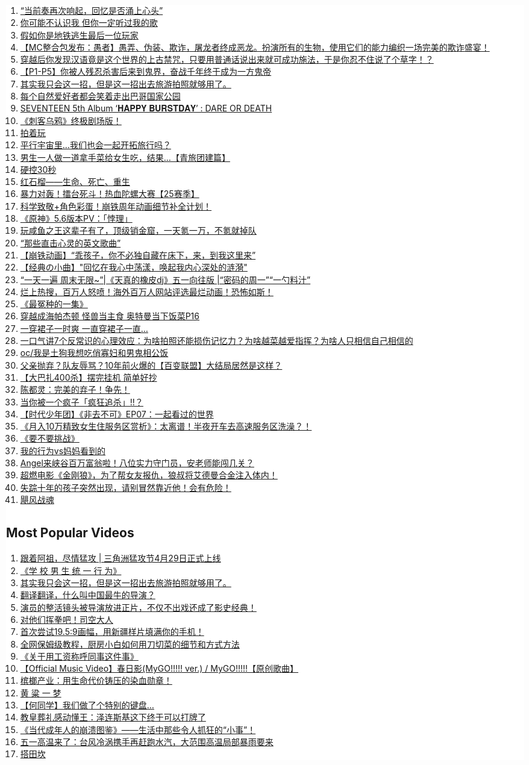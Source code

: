 1. [“当前奏再次响起，回忆是否涌上心头”](https://www.bilibili.com/video/BV1U3Lnz8EaF)
1. [你可能不认识我 但你一定听过我的歌](https://www.bilibili.com/video/BV13yLEzFEGu)
1. [假如你是地铁逃生最后一位玩家](https://www.bilibili.com/video/BV1ykLJzJEKQ)
1. [【MC整合包发布：愚者】愚弄、伪装、欺诈，屠龙者终成恶龙。扮演所有的生物，使用它们的能力编织一场完美的欺诈盛宴！](https://www.bilibili.com/video/BV1iRL7zYExj)
1. [穿越后你发现汉语竟是这个世界的上古禁咒，只要用普通话说出来就可成功施法，于是你忍不住说了个草字！？](https://www.bilibili.com/video/BV12HLVzzEeQ)
1. [【P1-P5】你被人残忍杀害后来到鬼界，奋战千年终于成为一方鬼帝](https://www.bilibili.com/video/BV1R7LJziEzC)
1. [其实我只会这一招，但是这一招出去旅游拍照就够用了。](https://www.bilibili.com/video/BV1csjPz6Ehd)
1. [每个自然爱好者都会笑着走出巴哥国家公园](https://www.bilibili.com/video/BV1nbLXzMEhB)
1. [SEVENTEEN 5th Album ‘𝐇𝐀𝐏𝐏𝐘 𝐁𝐔𝐑𝐒𝐓𝐃𝐀𝐘’ : DARE OR DEATH](https://www.bilibili.com/video/BV18zLqzLECD)
1. [《刺客乌鸦》终极剧场版！](https://www.bilibili.com/video/BV1RWLHzgEhH)
1. [拍着玩](https://www.bilibili.com/video/BV1VWL9zhEre)
1. [平行宇宙里...我们也会一起开拓旅行吗？](https://www.bilibili.com/video/BV1XnLJzeECh)
1. [男生一人做一道拿手菜给女生吃，结果...【青旅团建篇】](https://www.bilibili.com/video/BV1iQL7zvECu)
1. [硬控30秒](https://www.bilibili.com/video/BV1LYLEzqEf2)
1. [红石榴——生命、死亡、重生](https://www.bilibili.com/video/BV1fdLgzUErH)
1. [暴力对轰！擂台死斗！热血陀螺大赛【25赛季】](https://www.bilibili.com/video/BV1M8jAzEE4c)
1. [科学致敬+角色彩蛋！崩铁周年动画细节补全计划！](https://www.bilibili.com/video/BV1EXjAzaE8g)
1. [《原神》5.6版本PV：「悖理」](https://www.bilibili.com/video/BV183Lnz8E88)
1. [玩咸鱼之王这辈子有了，顶级销金窟，一天氪一万，不氪就掉队](https://www.bilibili.com/video/BV1wJjwzKEmN)
1. [“那些直击心灵的英文歌曲”](https://www.bilibili.com/video/BV1TbL7zHE36)
1. [【崩铁动画】“乖孩子，你不必独自藏在床下，来，到我这里来”](https://www.bilibili.com/video/BV156Lnz6EF4)
1. [【经典の小曲】"回忆在我心中荡漾，唤起我内心深处的涟漪"](https://www.bilibili.com/video/BV1XVfFYgE9f)
1. [“一天一遍 周末无限~”|《天真的橡皮dj》五一向往版 |“密码的周一”“一勺料汁”](https://www.bilibili.com/video/BV12sLVzqEHK)
1. [烂上热搜，百万人怒喷！海外百万人网站评选最烂动画！恐怖如斯！](https://www.bilibili.com/video/BV18XLRz8EFo)
1. [《最冤种的一集》](https://www.bilibili.com/video/BV1KwLWzPEpw)
1. [穿越成海帕杰顿 怪兽当主食 奥特曼当下饭菜P16](https://www.bilibili.com/video/BV1CzL7zCE5U)
1. [一穿裙子一时爽 一直穿裙子一直…](https://www.bilibili.com/video/BV1MMLzzLEQh)
1. [一口气讲7个反常识的心理效应：为啥拍照还能损伤记忆力？为啥越菜越爱指挥？为啥人只相信自己相信的](https://www.bilibili.com/video/BV1BdL9zBEs6)
1. [oc/我是土狗我想吃俏寡妇和男鬼相公饭](https://www.bilibili.com/video/BV1BQLJzVEXW)
1. [父亲抛弃？队友辱骂？10年前火爆的【百变联盟】大结局居然是这样？](https://www.bilibili.com/video/BV13tLHzBEDQ)
1. [【大巴扎400杀】摆完挂机 简单好抄](https://www.bilibili.com/video/BV16tLrzuEzE)
1. [陈都灵：完美的弃子！争先！](https://www.bilibili.com/video/BV1tYjAzLEVL)
1. [当你被一个疯子「疯狂追杀」!!？](https://www.bilibili.com/video/BV1MdLpzME1p)
1. [【时代少年团】《非去不可》EP07：一起看过的世界](https://www.bilibili.com/video/BV19pL9zcEoX)
1. [《月入10万精致女生住服务区赏析》：太离谱！半夜开车去高速服务区洗澡？！](https://www.bilibili.com/video/BV1o1LizHEgn)
1. [《要不要挑战》](https://www.bilibili.com/video/BV1tLLRzREP6)
1. [我的行为vs妈妈看到的](https://www.bilibili.com/video/BV1JcLizpEMS)
1. [Angel来峡谷百万富翁啦！八位实力守门员，安老师能闯几关？](https://www.bilibili.com/video/BV1DALzzmE8V)
1. [超燃电影《金刚狼》，为了帮女友报仇，狼叔将艾德曼合金注入体内！](https://www.bilibili.com/video/BV1CiL7z1E2x)
1. [失踪十年的孩子突然出现，请别冒然靠近他！会有危险！](https://www.bilibili.com/video/BV1FjLWz9EQp)
1. [飓风战魂](https://www.bilibili.com/video/BV1RjLQz4Efe)

## Most Popular Videos
1. [跟着阿祖，尽情猛攻 | 三角洲猛攻节4月29日正式上线](https://www.bilibili.com/video/BV18tLbzDEGL)
1. [《学 校 男 生 统 一 行 为》](https://www.bilibili.com/video/BV1H9L2zoE3r)
1. [其实我只会这一招，但是这一招出去旅游拍照就够用了。](https://www.bilibili.com/video/BV1csjPz6Ehd)
1. [翻译翻译，什么叫中国最牛的导演？](https://www.bilibili.com/video/BV1Q5LmzGENe)
1. [演员的整活镜头被导演放进正片，不仅不出戏还成了影史经典！](https://www.bilibili.com/video/BV1RMLmzjEvj)
1. [对他们挥拳吧！司空大人](https://www.bilibili.com/video/BV1LsL2z2Ekt)
1. [首次尝试19.5:9画幅，用新疆样片填满你的手机！](https://www.bilibili.com/video/BV1ZmLBzZEEj)
1. [全网保姆级教程，厨房小白如何用刀切菜的细节和方式方法](https://www.bilibili.com/video/BV1YiLqz7E3X)
1. [《关于用工资称呼同事这件事》](https://www.bilibili.com/video/BV13bLyzKE18)
1. [【Official Music Video】春日影(MyGO!!!!! ver.) / MyGO!!!!!【原创歌曲】](https://www.bilibili.com/video/BV1JHLUz4EUy)
1. [槟榔产业：用生命代价铸压的染血勋章！](https://www.bilibili.com/video/BV1SNLzzjEWB)
1. [黄 粱 一 梦](https://www.bilibili.com/video/BV1J3LyzmEY2)
1. [【何同学】我们做了个特别的键盘…](https://www.bilibili.com/video/BV1DtjAzUEb9)
1. [教皇葬礼感动懂王：泽连斯基这下终于可以打牌了](https://www.bilibili.com/video/BV1aYL2z3EMr)
1. [《当代成年人的崩溃图鉴》——生活中那些令人抓狂的“小事”！](https://www.bilibili.com/video/BV1fejPzYEKX)
1. [五一高温来了：台风冷涡携手再赶跑水汽，大范围高温局部暴雨要来](https://www.bilibili.com/video/BV1p7LUzFEvN)
1. [搭田坎](https://www.bilibili.com/video/BV1T4LBzVEM8)